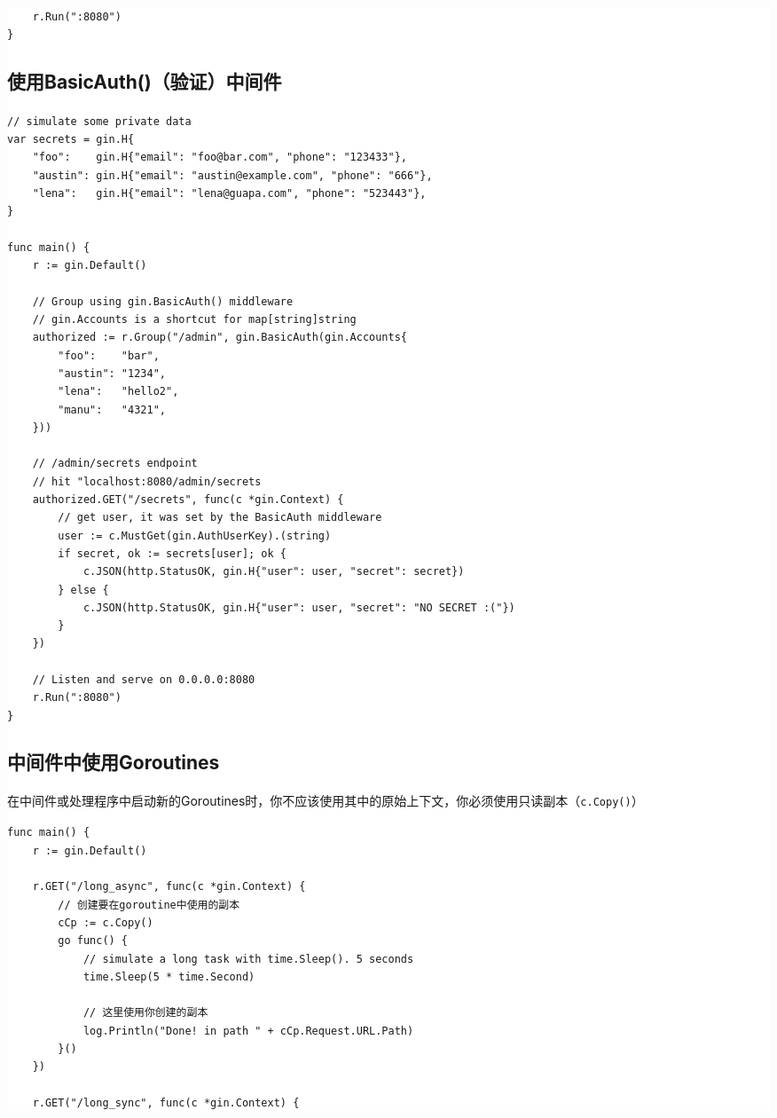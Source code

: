 ```
    r.Run(":8080")
}
```

## 使用BasicAuth()（验证）中间件

```
// simulate some private data
var secrets = gin.H{
    "foo":    gin.H{"email": "foo@bar.com", "phone": "123433"},
    "austin": gin.H{"email": "austin@example.com", "phone": "666"},
    "lena":   gin.H{"email": "lena@guapa.com", "phone": "523443"},
}

func main() {
    r := gin.Default()

    // Group using gin.BasicAuth() middleware
    // gin.Accounts is a shortcut for map[string]string
    authorized := r.Group("/admin", gin.BasicAuth(gin.Accounts{
        "foo":    "bar",
        "austin": "1234",
        "lena":   "hello2",
        "manu":   "4321",
    }))

    // /admin/secrets endpoint
    // hit "localhost:8080/admin/secrets
    authorized.GET("/secrets", func(c *gin.Context) {
        // get user, it was set by the BasicAuth middleware
        user := c.MustGet(gin.AuthUserKey).(string)
        if secret, ok := secrets[user]; ok {
            c.JSON(http.StatusOK, gin.H{"user": user, "secret": secret})
        } else {
            c.JSON(http.StatusOK, gin.H{"user": user, "secret": "NO SECRET :("})
        }
    })

    // Listen and serve on 0.0.0.0:8080
    r.Run(":8080")
}
```

## 中间件中使用Goroutines

在中间件或处理程序中启动新的Goroutines时，你不应该使用其中的原始上下文，你必须使用只读副本（`c.Copy()`）

```
func main() {
    r := gin.Default()

    r.GET("/long_async", func(c *gin.Context) {
        // 创建要在goroutine中使用的副本
        cCp := c.Copy()
        go func() {
            // simulate a long task with time.Sleep(). 5 seconds
            time.Sleep(5 * time.Second)

            // 这里使用你创建的副本
            log.Println("Done! in path " + cCp.Request.URL.Path)
        }()
    })

    r.GET("/long_sync", func(c *gin.Context) {
```
